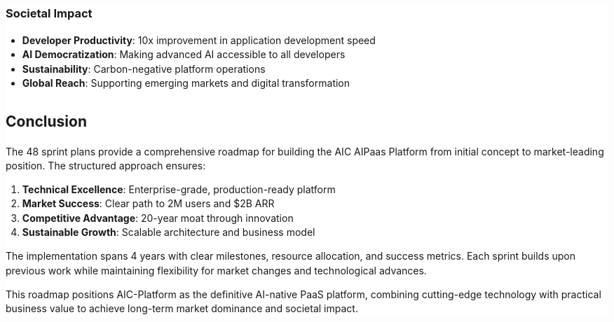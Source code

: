 ### Societal Impact
- **Developer Productivity**: 10x improvement in application development speed
- **AI Democratization**: Making advanced AI accessible to all developers
- **Sustainability**: Carbon-negative platform operations
- **Global Reach**: Supporting emerging markets and digital transformation

## Conclusion

The 48 sprint plans provide a comprehensive roadmap for building the AIC AIPaas Platform from initial concept to market-leading position. The structured approach ensures:

1. **Technical Excellence**: Enterprise-grade, production-ready platform
2. **Market Success**: Clear path to 2M users and $2B ARR
3. **Competitive Advantage**: 20-year moat through innovation
4. **Sustainable Growth**: Scalable architecture and business model

The implementation spans 4 years with clear milestones, resource allocation, and success metrics. Each sprint builds upon previous work while maintaining flexibility for market changes and technological advances.

This roadmap positions AIC-Platform as the definitive AI-native PaaS platform, combining cutting-edge technology with practical business value to achieve long-term market dominance and societal impact.
